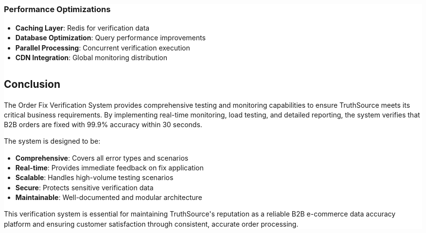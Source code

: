 ### Performance Optimizations
- **Caching Layer**: Redis for verification data
- **Database Optimization**: Query performance improvements
- **Parallel Processing**: Concurrent verification execution
- **CDN Integration**: Global monitoring distribution

## Conclusion

The Order Fix Verification System provides comprehensive testing and monitoring capabilities to ensure TruthSource meets its critical business requirements. By implementing real-time monitoring, load testing, and detailed reporting, the system verifies that B2B orders are fixed with 99.9% accuracy within 30 seconds.

The system is designed to be:
- **Comprehensive**: Covers all error types and scenarios
- **Real-time**: Provides immediate feedback on fix application
- **Scalable**: Handles high-volume testing scenarios
- **Secure**: Protects sensitive verification data
- **Maintainable**: Well-documented and modular architecture

This verification system is essential for maintaining TruthSource's reputation as a reliable B2B e-commerce data accuracy platform and ensuring customer satisfaction through consistent, accurate order processing. 